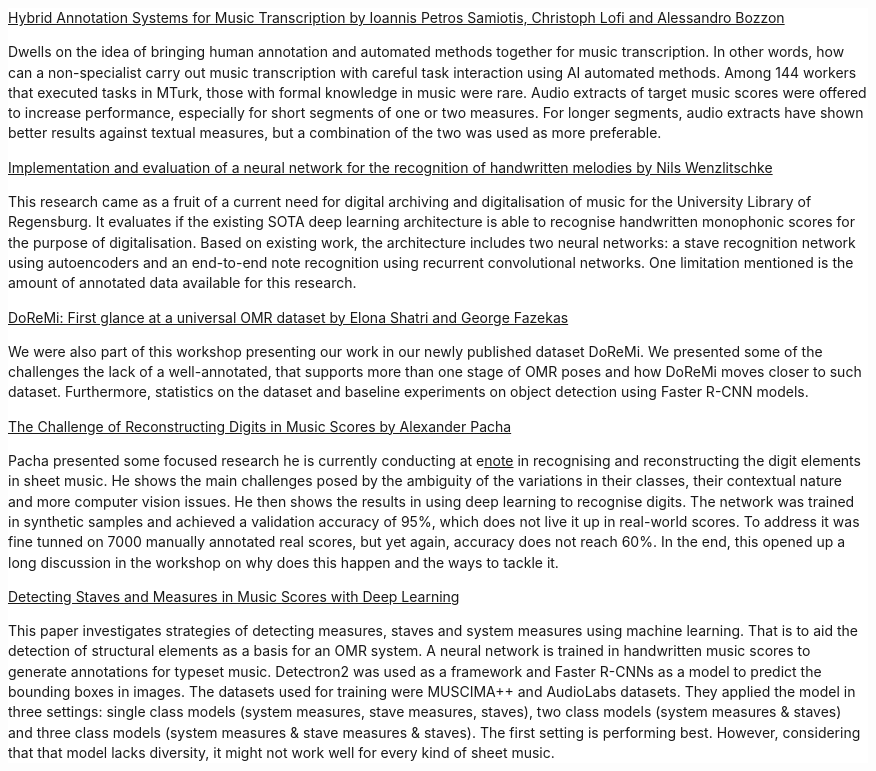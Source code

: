 [Hybrid Annotation Systems for Music Transcription by Ioannis Petros Samiotis, Christoph Lofi and Alessandro Bozzon](https://drive.google.com/file/d/17BdTUfU6Fk8qyrpxo6L-BGTqIhLvStL5/view)

Dwells on the idea of bringing human annotation and automated methods together for music transcription. In other words, how can a non-specialist carry out music transcription with careful task interaction using AI automated methods. Among 144 workers that executed tasks in MTurk, those with formal knowledge in music were rare. Audio extracts of target music scores were offered to increase performance, especially for short segments of one or two measures. For longer segments, audio extracts have shown better results against textual measures, but a combination of the two was used as more preferable. 


[Implementation and evaluation of a neural network for the recognition of handwritten melodies by Nils Wenzlitschke](https://drive.google.com/file/d/17Dp9gIjQPZVwSFJzKK8QA6Xjcgv894wj/view)

This research came as a fruit of a current need for digital archiving and digitalisation of music for the
University Library of Regensburg. It evaluates if the existing SOTA deep learning architecture is able to recognise handwritten monophonic scores for the purpose of digitalisation. Based on existing work, the architecture includes two neural networks: a stave recognition network using autoencoders and an end-to-end note recognition using recurrent convolutional networks. One limitation mentioned is the amount of annotated data available for this research. 


[DoReMi: First glance at a universal OMR dataset by Elona Shatri and George Fazekas ](https://scholar.google.com/scholar_url?url=https://arxiv.org/abs/2107.07786&hl=en&sa=T&oi=gsb&ct=res&cd=0&d=14810089764046134622&ei=zZr-YJCFNYqImgHdz7SYBQ&scisig=AAGBfm3Isc8XU8MWS1mRRgnn5ctiET7y8g)

We were also part of this workshop presenting our work in our newly published dataset DoReMi. We presented some of the challenges the lack of a well-annotated, that supports more than one stage of OMR poses and how DoReMi moves closer to such dataset. Furthermore, statistics on the dataset and baseline experiments on object detection using Faster R-CNN models. 

[The Challenge of Reconstructing Digits in Music Scores by Alexander Pacha](https://drive.google.com/file/d/10uUCaORERAzD-ISSm6FUeNNOOzrTRDzF/view)

Pacha presented some focused research he is currently conducting at e[note](https://enote.com/index) in recognising and reconstructing the digit elements in sheet music. He shows the main challenges posed by the ambiguity of the variations in their classes, their contextual nature and more computer vision issues. He then shows the results in using deep learning to recognise digits. The network was trained in synthetic samples and achieved a validation accuracy of 95%, which does not live it up in real-world scores. To address it was fine tunned on 7000 manually annotated real scores, but yet again, accuracy does not reach 60%. In the end, this opened up a long discussion in the workshop on why does this happen and the ways to tackle it. 

[Detecting Staves and Measures in Music Scores with Deep Learning](https://drive.google.com/file/d/1uSIrbiLrx1RfXEV86STS7XRuwJoa34O7/view)

This paper investigates strategies of detecting measures, staves and system measures using machine learning. That is to aid the detection of structural elements as a basis for an OMR system. A neural network is trained in handwritten music scores to generate annotations for typeset music. Detectron2 was used as a framework and Faster R-CNNs as a model to predict the bounding boxes in images. The datasets used for training were MUSCIMA++ and AudioLabs datasets. They applied the model in three settings: single class models (system measures, stave measures, staves), two class models (system measures & staves) and three class models (system measures & stave measures & staves). The first setting is performing best. However, considering that that model lacks diversity, it might not work well for every kind of sheet music. 
